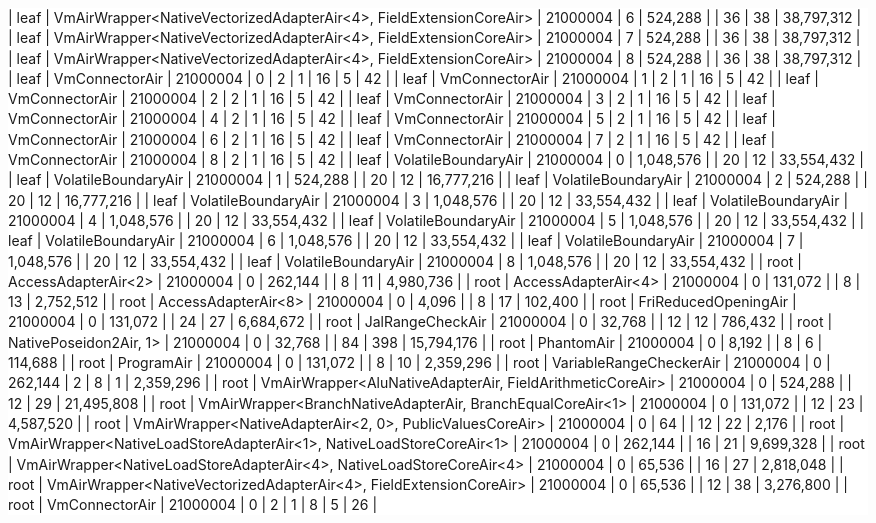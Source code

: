 | leaf | VmAirWrapper<NativeVectorizedAdapterAir<4>, FieldExtensionCoreAir> | 21000004 | 6 | 524,288 |  | 36 | 38 | 38,797,312 | 
| leaf | VmAirWrapper<NativeVectorizedAdapterAir<4>, FieldExtensionCoreAir> | 21000004 | 7 | 524,288 |  | 36 | 38 | 38,797,312 | 
| leaf | VmAirWrapper<NativeVectorizedAdapterAir<4>, FieldExtensionCoreAir> | 21000004 | 8 | 524,288 |  | 36 | 38 | 38,797,312 | 
| leaf | VmConnectorAir | 21000004 | 0 | 2 | 1 | 16 | 5 | 42 | 
| leaf | VmConnectorAir | 21000004 | 1 | 2 | 1 | 16 | 5 | 42 | 
| leaf | VmConnectorAir | 21000004 | 2 | 2 | 1 | 16 | 5 | 42 | 
| leaf | VmConnectorAir | 21000004 | 3 | 2 | 1 | 16 | 5 | 42 | 
| leaf | VmConnectorAir | 21000004 | 4 | 2 | 1 | 16 | 5 | 42 | 
| leaf | VmConnectorAir | 21000004 | 5 | 2 | 1 | 16 | 5 | 42 | 
| leaf | VmConnectorAir | 21000004 | 6 | 2 | 1 | 16 | 5 | 42 | 
| leaf | VmConnectorAir | 21000004 | 7 | 2 | 1 | 16 | 5 | 42 | 
| leaf | VmConnectorAir | 21000004 | 8 | 2 | 1 | 16 | 5 | 42 | 
| leaf | VolatileBoundaryAir | 21000004 | 0 | 1,048,576 |  | 20 | 12 | 33,554,432 | 
| leaf | VolatileBoundaryAir | 21000004 | 1 | 524,288 |  | 20 | 12 | 16,777,216 | 
| leaf | VolatileBoundaryAir | 21000004 | 2 | 524,288 |  | 20 | 12 | 16,777,216 | 
| leaf | VolatileBoundaryAir | 21000004 | 3 | 1,048,576 |  | 20 | 12 | 33,554,432 | 
| leaf | VolatileBoundaryAir | 21000004 | 4 | 1,048,576 |  | 20 | 12 | 33,554,432 | 
| leaf | VolatileBoundaryAir | 21000004 | 5 | 1,048,576 |  | 20 | 12 | 33,554,432 | 
| leaf | VolatileBoundaryAir | 21000004 | 6 | 1,048,576 |  | 20 | 12 | 33,554,432 | 
| leaf | VolatileBoundaryAir | 21000004 | 7 | 1,048,576 |  | 20 | 12 | 33,554,432 | 
| leaf | VolatileBoundaryAir | 21000004 | 8 | 1,048,576 |  | 20 | 12 | 33,554,432 | 
| root | AccessAdapterAir<2> | 21000004 | 0 | 262,144 |  | 8 | 11 | 4,980,736 | 
| root | AccessAdapterAir<4> | 21000004 | 0 | 131,072 |  | 8 | 13 | 2,752,512 | 
| root | AccessAdapterAir<8> | 21000004 | 0 | 4,096 |  | 8 | 17 | 102,400 | 
| root | FriReducedOpeningAir | 21000004 | 0 | 131,072 |  | 24 | 27 | 6,684,672 | 
| root | JalRangeCheckAir | 21000004 | 0 | 32,768 |  | 12 | 12 | 786,432 | 
| root | NativePoseidon2Air<BabyBearParameters>, 1> | 21000004 | 0 | 32,768 |  | 84 | 398 | 15,794,176 | 
| root | PhantomAir | 21000004 | 0 | 8,192 |  | 8 | 6 | 114,688 | 
| root | ProgramAir | 21000004 | 0 | 131,072 |  | 8 | 10 | 2,359,296 | 
| root | VariableRangeCheckerAir | 21000004 | 0 | 262,144 | 2 | 8 | 1 | 2,359,296 | 
| root | VmAirWrapper<AluNativeAdapterAir, FieldArithmeticCoreAir> | 21000004 | 0 | 524,288 |  | 12 | 29 | 21,495,808 | 
| root | VmAirWrapper<BranchNativeAdapterAir, BranchEqualCoreAir<1> | 21000004 | 0 | 131,072 |  | 12 | 23 | 4,587,520 | 
| root | VmAirWrapper<NativeAdapterAir<2, 0>, PublicValuesCoreAir> | 21000004 | 0 | 64 |  | 12 | 22 | 2,176 | 
| root | VmAirWrapper<NativeLoadStoreAdapterAir<1>, NativeLoadStoreCoreAir<1> | 21000004 | 0 | 262,144 |  | 16 | 21 | 9,699,328 | 
| root | VmAirWrapper<NativeLoadStoreAdapterAir<4>, NativeLoadStoreCoreAir<4> | 21000004 | 0 | 65,536 |  | 16 | 27 | 2,818,048 | 
| root | VmAirWrapper<NativeVectorizedAdapterAir<4>, FieldExtensionCoreAir> | 21000004 | 0 | 65,536 |  | 12 | 38 | 3,276,800 | 
| root | VmConnectorAir | 21000004 | 0 | 2 | 1 | 8 | 5 | 26 | 